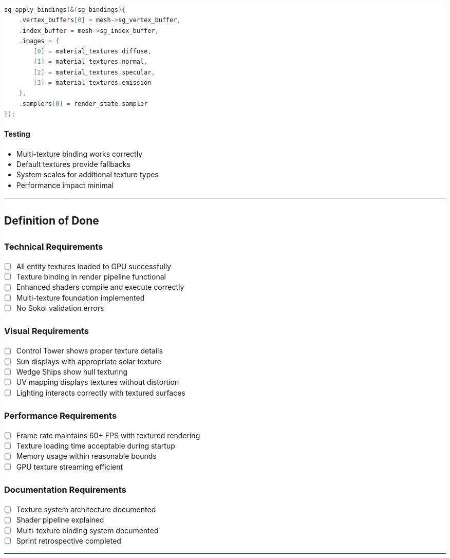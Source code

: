 ```c
sg_apply_bindings(&(sg_bindings){
    .vertex_buffers[0] = mesh->sg_vertex_buffer,
    .index_buffer = mesh->sg_index_buffer,
    .images = {
        [0] = material_textures.diffuse,
        [1] = material_textures.normal,
        [2] = material_textures.specular,
        [3] = material_textures.emission
    },
    .samplers[0] = render_state.sampler
});
```

#### Testing
- Multi-texture binding works correctly
- Default textures provide fallbacks
- System scales for additional texture types
- Performance impact minimal

---

## Definition of Done

### Technical Requirements
- [ ] All entity textures loaded to GPU successfully
- [ ] Texture binding in render pipeline functional
- [ ] Enhanced shaders compile and execute correctly
- [ ] Multi-texture foundation implemented
- [ ] No Sokol validation errors

### Visual Requirements
- [ ] Control Tower shows proper texture details
- [ ] Sun displays with appropriate solar texture
- [ ] Wedge Ships show hull texturing
- [ ] UV mapping displays textures without distortion
- [ ] Lighting interacts correctly with textured surfaces

### Performance Requirements
- [ ] Frame rate maintains 60+ FPS with textured rendering
- [ ] Texture loading time acceptable during startup
- [ ] Memory usage within reasonable bounds
- [ ] GPU texture streaming efficient

### Documentation Requirements
- [ ] Texture system architecture documented
- [ ] Shader pipeline explained
- [ ] Multi-texture binding system documented
- [ ] Sprint retrospective completed

---
